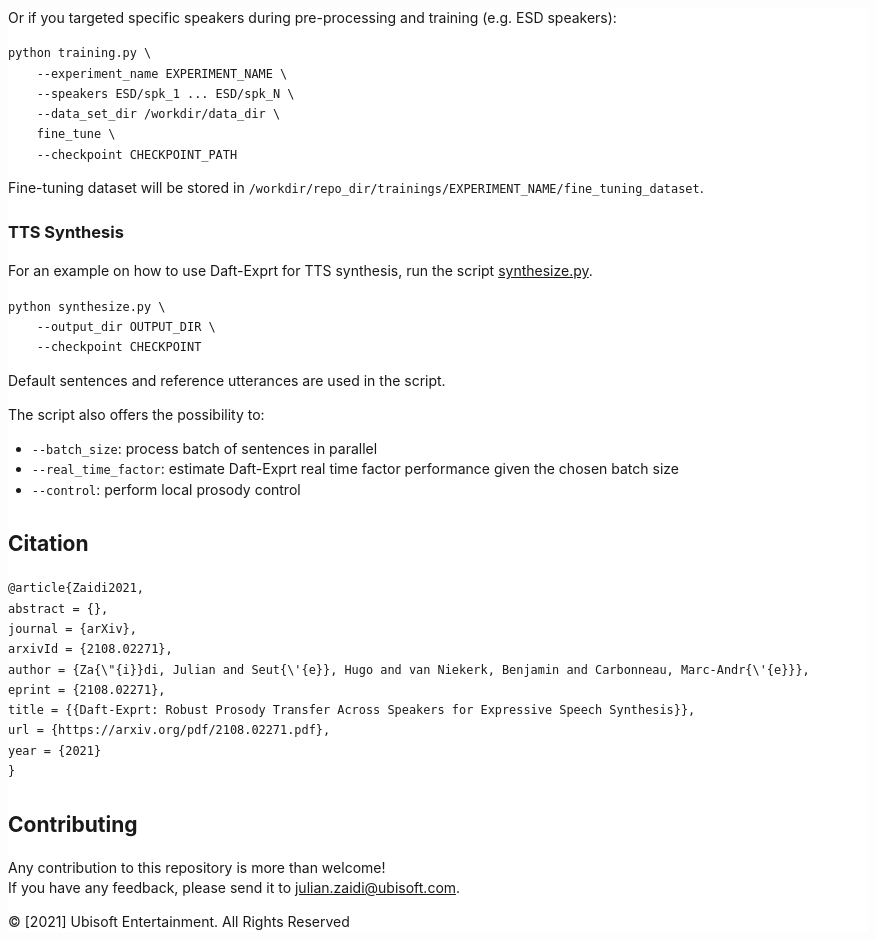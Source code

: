 Or if you targeted specific speakers during pre-processing and training (e.g. ESD speakers):
```
python training.py \
    --experiment_name EXPERIMENT_NAME \
    --speakers ESD/spk_1 ... ESD/spk_N \
    --data_set_dir /workdir/data_dir \
    fine_tune \
    --checkpoint CHECKPOINT_PATH
```

Fine-tuning dataset will be stored in `/workdir/repo_dir/trainings/EXPERIMENT_NAME/fine_tuning_dataset`.  

### TTS Synthesis
For an example on how to use Daft-Exprt for TTS synthesis, run the script [synthesize.py](scripts/synthesize.py).  
```
python synthesize.py \
    --output_dir OUTPUT_DIR \
    --checkpoint CHECKPOINT
```

Default sentences and reference utterances are used in the script.  

The script also offers the possibility to:
- `--batch_size`: process batch of sentences in parallel
- `--real_time_factor`: estimate Daft-Exprt real time factor performance given the chosen batch size
- `--control`: perform local prosody control


## Citation
```
@article{Zaidi2021,
abstract = {},
journal = {arXiv},
arxivId = {2108.02271},
author = {Za{\"{i}}di, Julian and Seut{\'{e}}, Hugo and van Niekerk, Benjamin and Carbonneau, Marc-Andr{\'{e}}},
eprint = {2108.02271},
title = {{Daft-Exprt: Robust Prosody Transfer Across Speakers for Expressive Speech Synthesis}},
url = {https://arxiv.org/pdf/2108.02271.pdf},
year = {2021}
}
```

## Contributing
Any contribution to this repository is more than welcome!  
If you have any feedback, please send it to julian.zaidi@ubisoft.com.  


© [2021] Ubisoft Entertainment. All Rights Reserved